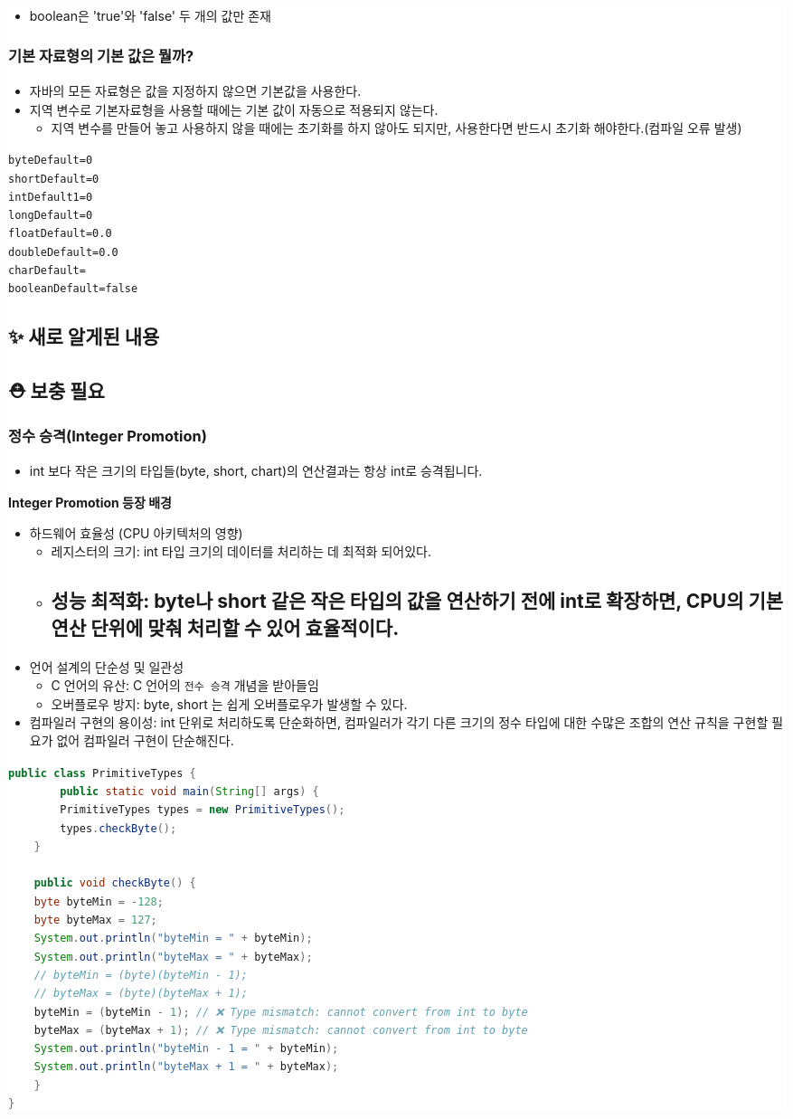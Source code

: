 - boolean은 'true'와 'false' 두 개의 값만 존재


### 기본 자료형의 기본 값은 뭘까?
- 자바의 모든 자료형은 값을 지정하지 않으면 기본값을 사용한다.
- 지역 변수로 기본자료형을 사용할 때에는 기본 값이 자동으로 적용되지 않는다.
	- 지역 변수를 만들어 놓고 사용하지 않을 때에는 초기화를 하지 않아도 되지만, 사용한다면 반드시 초기화 해야한다.(컴파일 오류 발생)

```
byteDefault=0
shortDefault=0
intDefault1=0
longDefault=0
floatDefault=0.0
doubleDefault=0.0
charDefault=
booleanDefault=false
```


## ✨ 새로 알게된 내용



## ⛑️ 보충 필요

### 정수 승격(Integer Promotion)
- int 보다 작은 크기의 타입들(byte, short, chart)의 연산결과는 항상 int로 승격됩니다.

**Integer Promotion 등장 배경**
- 하드웨어 효율성 (CPU 아키텍처의 영향)
	- 레지스터의 크기: int 타입 크기의 데이터를 처리하는 데 최적화 되어있다.
	- 성능 최적화: byte나 short 같은 작은 타입의 값을 연산하기 전에 int로 확장하면, CPU의 기본 연산 단위에 맞춰 처리할 수 있어 효율적이다.
		- 
- 언어 설계의 단순성 및 일관성
	- C 언어의 유산: C 언어의 `전수 승격` 개념을 받아들임
	- 오버플로우 방지: byte, short 는 쉽게 오버플로우가 발생할 수 있다.
- 컴파일러 구현의 용이성: int 단위로 처리하도록 단순화하면, 컴파일러가 각기 다른 크기의 정수 타입에 대한 수많은 조합의 연산 규칙을 구현할 필요가 없어 컴파일러 구현이 단순해진다.

```java
public class PrimitiveTypes {
		public static void main(String[] args) {
		PrimitiveTypes types = new PrimitiveTypes();
		types.checkByte();
	}
	
	public void checkByte() {
	byte byteMin = -128;
	byte byteMax = 127;
	System.out.println("byteMin = " + byteMin);
	System.out.println("byteMax = " + byteMax);
	// byteMin = (byte)(byteMin - 1);
	// byteMax = (byte)(byteMax + 1);
	byteMin = (byteMin - 1); // ❌ Type mismatch: cannot convert from int to byte
	byteMax = (byteMax + 1); // ❌ Type mismatch: cannot convert from int to byte
	System.out.println("byteMin - 1 = " + byteMin);
	System.out.println("byteMax + 1 = " + byteMax);
	}
}
```
